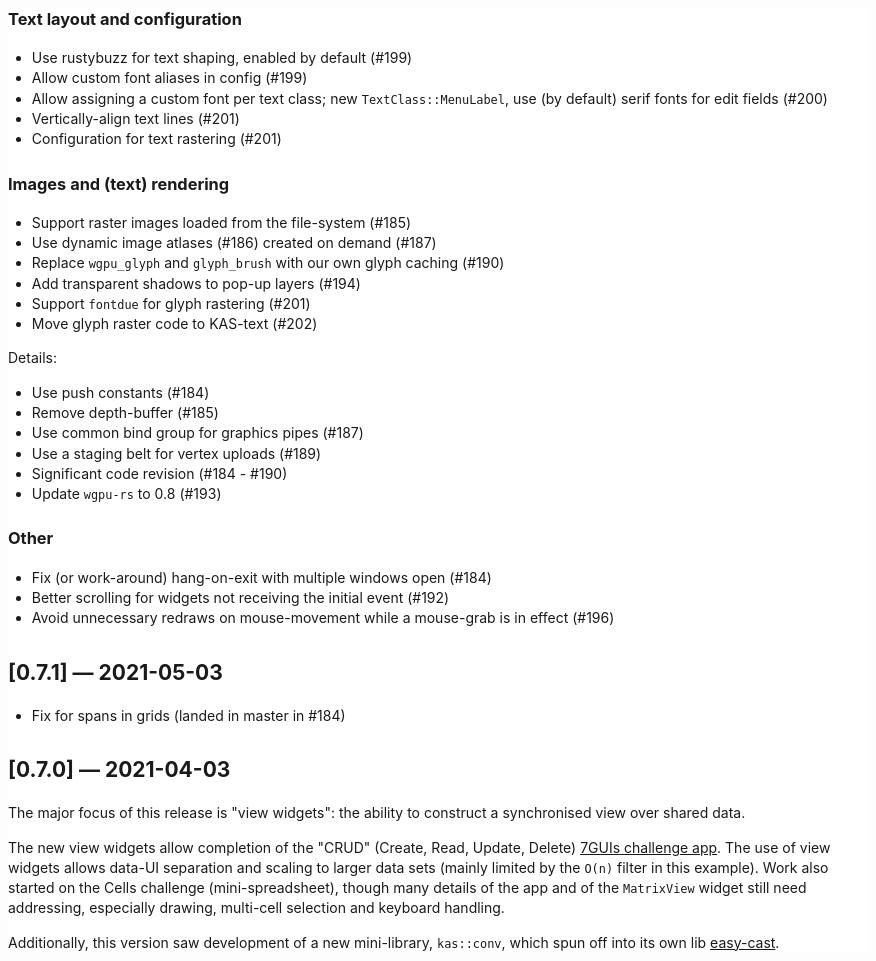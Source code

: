 ### Text layout and configuration

-   Use rustybuzz for text shaping, enabled by default (#199)
-   Allow custom font aliases in config (#199)
-   Allow assigning a custom font per text class; new `TextClass::MenuLabel`,
    use (by default) serif fonts for edit fields (#200)
-   Vertically-align text lines (#201)
-   Configuration for text rastering (#201)

### Images and (text) rendering

-   Support raster images loaded from the file-system (#185)
-   Use dynamic image atlases (#186) created on demand (#187)
-   Replace `wgpu_glyph` and `glyph_brush` with our own glyph caching (#190)
-   Add transparent shadows to pop-up layers (#194)
-   Support `fontdue` for glyph rastering (#201)
-   Move glyph raster code to KAS-text (#202)

Details:

-   Use push constants (#184)
-   Remove depth-buffer (#185)
-   Use common bind group for graphics pipes (#187)
-   Use a staging belt for vertex uploads (#189)
-   Significant code revision (#184 - #190)
-   Update `wgpu-rs` to 0.8 (#193)

### Other

-   Fix (or work-around) hang-on-exit with multiple windows open (#184)
-   Better scrolling for widgets not receiving the initial event (#192)
-   Avoid unnecessary redraws on mouse-movement while a mouse-grab is in
    effect (#196)

## [0.7.1] — 2021-05-03

-   Fix for spans in grids (landed in master in #184)

## [0.7.0] — 2021-04-03

The major focus of this release is "view widgets": the ability to construct a
synchronised view over shared data.

The new view widgets allow completion of the "CRUD" (Create, Read, Update,
Delete) [7GUIs challenge app](https://github.com/kas-gui/7guis/). The use of
view widgets allows data-UI separation and scaling to larger data sets (mainly
limited by the `O(n)` filter in this example). Work also started on the Cells
challenge (mini-spreadsheet), though many details of the app and of the
`MatrixView` widget still need addressing, especially drawing, multi-cell
selection and keyboard handling.

Additionally, this version saw development of a new mini-library, `kas::conv`,
which spun off into its own lib [easy-cast](https://crates.io/crates/easy-cast).
